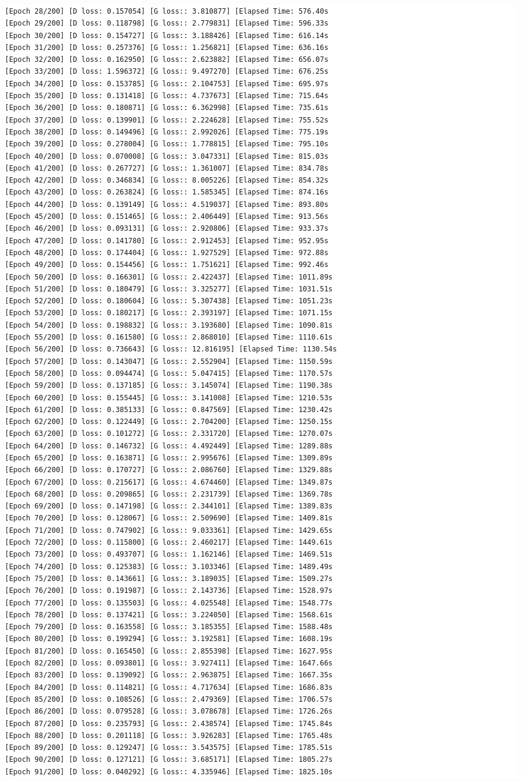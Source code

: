     [Epoch 28/200] [D loss: 0.157054] [G loss:: 3.810877] [Elapsed Time: 576.40s
    [Epoch 29/200] [D loss: 0.118798] [G loss:: 2.779831] [Elapsed Time: 596.33s
    [Epoch 30/200] [D loss: 0.154727] [G loss:: 3.188426] [Elapsed Time: 616.14s
    [Epoch 31/200] [D loss: 0.257376] [G loss:: 1.256821] [Elapsed Time: 636.16s
    [Epoch 32/200] [D loss: 0.162950] [G loss:: 2.623882] [Elapsed Time: 656.07s
    [Epoch 33/200] [D loss: 1.596372] [G loss:: 9.497270] [Elapsed Time: 676.25s
    [Epoch 34/200] [D loss: 0.153785] [G loss:: 2.104753] [Elapsed Time: 695.97s
    [Epoch 35/200] [D loss: 0.131418] [G loss:: 4.737673] [Elapsed Time: 715.64s
    [Epoch 36/200] [D loss: 0.180871] [G loss:: 6.362998] [Elapsed Time: 735.61s
    [Epoch 37/200] [D loss: 0.139901] [G loss:: 2.224628] [Elapsed Time: 755.52s
    [Epoch 38/200] [D loss: 0.149496] [G loss:: 2.992026] [Elapsed Time: 775.19s
    [Epoch 39/200] [D loss: 0.278004] [G loss:: 1.778815] [Elapsed Time: 795.10s
    [Epoch 40/200] [D loss: 0.070008] [G loss:: 3.047331] [Elapsed Time: 815.03s
    [Epoch 41/200] [D loss: 0.267727] [G loss:: 1.361007] [Elapsed Time: 834.78s
    [Epoch 42/200] [D loss: 0.346834] [G loss:: 8.005226] [Elapsed Time: 854.32s
    [Epoch 43/200] [D loss: 0.263824] [G loss:: 1.585345] [Elapsed Time: 874.16s
    [Epoch 44/200] [D loss: 0.139149] [G loss:: 4.519037] [Elapsed Time: 893.80s
    [Epoch 45/200] [D loss: 0.151465] [G loss:: 2.406449] [Elapsed Time: 913.56s
    [Epoch 46/200] [D loss: 0.093131] [G loss:: 2.920806] [Elapsed Time: 933.37s
    [Epoch 47/200] [D loss: 0.141780] [G loss:: 2.912453] [Elapsed Time: 952.95s
    [Epoch 48/200] [D loss: 0.174404] [G loss:: 1.927529] [Elapsed Time: 972.88s
    [Epoch 49/200] [D loss: 0.154456] [G loss:: 1.751621] [Elapsed Time: 992.46s
    [Epoch 50/200] [D loss: 0.166301] [G loss:: 2.422437] [Elapsed Time: 1011.89s
    [Epoch 51/200] [D loss: 0.180479] [G loss:: 3.325277] [Elapsed Time: 1031.51s
    [Epoch 52/200] [D loss: 0.180604] [G loss:: 5.307438] [Elapsed Time: 1051.23s
    [Epoch 53/200] [D loss: 0.180217] [G loss:: 2.393197] [Elapsed Time: 1071.15s
    [Epoch 54/200] [D loss: 0.198832] [G loss:: 3.193680] [Elapsed Time: 1090.81s
    [Epoch 55/200] [D loss: 0.161580] [G loss:: 2.868010] [Elapsed Time: 1110.61s
    [Epoch 56/200] [D loss: 0.736643] [G loss:: 12.816195] [Elapsed Time: 1130.54s
    [Epoch 57/200] [D loss: 0.143047] [G loss:: 2.552904] [Elapsed Time: 1150.59s
    [Epoch 58/200] [D loss: 0.094474] [G loss:: 5.047415] [Elapsed Time: 1170.57s
    [Epoch 59/200] [D loss: 0.137185] [G loss:: 3.145074] [Elapsed Time: 1190.38s
    [Epoch 60/200] [D loss: 0.155445] [G loss:: 3.141008] [Elapsed Time: 1210.53s
    [Epoch 61/200] [D loss: 0.385133] [G loss:: 0.847569] [Elapsed Time: 1230.42s
    [Epoch 62/200] [D loss: 0.122449] [G loss:: 2.704200] [Elapsed Time: 1250.15s
    [Epoch 63/200] [D loss: 0.101272] [G loss:: 2.331720] [Elapsed Time: 1270.07s
    [Epoch 64/200] [D loss: 0.146732] [G loss:: 4.492449] [Elapsed Time: 1289.88s
    [Epoch 65/200] [D loss: 0.163871] [G loss:: 2.995676] [Elapsed Time: 1309.89s
    [Epoch 66/200] [D loss: 0.170727] [G loss:: 2.086760] [Elapsed Time: 1329.88s
    [Epoch 67/200] [D loss: 0.215617] [G loss:: 4.674460] [Elapsed Time: 1349.87s
    [Epoch 68/200] [D loss: 0.209865] [G loss:: 2.231739] [Elapsed Time: 1369.78s
    [Epoch 69/200] [D loss: 0.147198] [G loss:: 2.344101] [Elapsed Time: 1389.83s
    [Epoch 70/200] [D loss: 0.128067] [G loss:: 2.509690] [Elapsed Time: 1409.81s
    [Epoch 71/200] [D loss: 0.747902] [G loss:: 9.033361] [Elapsed Time: 1429.65s
    [Epoch 72/200] [D loss: 0.115800] [G loss:: 2.460217] [Elapsed Time: 1449.61s
    [Epoch 73/200] [D loss: 0.493707] [G loss:: 1.162146] [Elapsed Time: 1469.51s
    [Epoch 74/200] [D loss: 0.125383] [G loss:: 3.103346] [Elapsed Time: 1489.49s
    [Epoch 75/200] [D loss: 0.143661] [G loss:: 3.189035] [Elapsed Time: 1509.27s
    [Epoch 76/200] [D loss: 0.191987] [G loss:: 2.143736] [Elapsed Time: 1528.97s
    [Epoch 77/200] [D loss: 0.135503] [G loss:: 4.025548] [Elapsed Time: 1548.77s
    [Epoch 78/200] [D loss: 0.137421] [G loss:: 3.224050] [Elapsed Time: 1568.61s
    [Epoch 79/200] [D loss: 0.163558] [G loss:: 3.185355] [Elapsed Time: 1588.48s
    [Epoch 80/200] [D loss: 0.199294] [G loss:: 3.192581] [Elapsed Time: 1608.19s
    [Epoch 81/200] [D loss: 0.165450] [G loss:: 2.855398] [Elapsed Time: 1627.95s
    [Epoch 82/200] [D loss: 0.093801] [G loss:: 3.927411] [Elapsed Time: 1647.66s
    [Epoch 83/200] [D loss: 0.139092] [G loss:: 2.963875] [Elapsed Time: 1667.35s
    [Epoch 84/200] [D loss: 0.114821] [G loss:: 4.717634] [Elapsed Time: 1686.83s
    [Epoch 85/200] [D loss: 0.108526] [G loss:: 2.479369] [Elapsed Time: 1706.57s
    [Epoch 86/200] [D loss: 0.079528] [G loss:: 3.078678] [Elapsed Time: 1726.26s
    [Epoch 87/200] [D loss: 0.235793] [G loss:: 2.438574] [Elapsed Time: 1745.84s
    [Epoch 88/200] [D loss: 0.201118] [G loss:: 3.926283] [Elapsed Time: 1765.48s
    [Epoch 89/200] [D loss: 0.129247] [G loss:: 3.543575] [Elapsed Time: 1785.51s
    [Epoch 90/200] [D loss: 0.127121] [G loss:: 3.685171] [Elapsed Time: 1805.27s
    [Epoch 91/200] [D loss: 0.040292] [G loss:: 4.335946] [Elapsed Time: 1825.10s